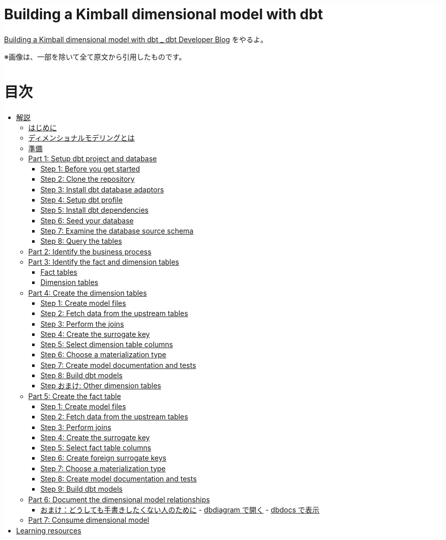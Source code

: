# Building a Kimball dimensional model with dbt 
[Building a Kimball dimensional model with dbt _ dbt Developer Blog](https://docs.getdbt.com/blog/kimball-dimensional-model) をやるよ。

※画像は、一部を除いて全て原文から引用したものです。


# 目次 
- [解説](#解説)
    - [はじめに](#はじめに)
    - [ディメンショナルモデリングとは](#ディメンショナルモデリングとは)
    - [準備](#準備)
    - [Part 1: Setup dbt project and database](#part-1-setup-dbt-project-and-database)
        - [Step 1: Before you get started](#step-1-before-you-get-started)
        - [Step 2: Clone the repository](#step-2-clone-the-repository)
        - [Step 3: Install dbt database adaptors](#step-3-install-dbt-database-adaptors)
        - [Step 4: Setup dbt profile](#step-4-setup-dbt-profile)
        - [Step 5: Install dbt dependencies](#step-5-install-dbt-dependencies)
        - [Step 6: Seed your database](#step-6-seed-your-database)
        - [Step 7: Examine the database source schema](#step-7-examine-the-database-source-schema)
        - [Step 8: Query the tables](#step-8-query-the-tables)
    - [Part 2: Identify the business process](#part-2-identify-the-business-process)
    - [Part 3: Identify the fact and dimension tables](#part-3-identify-the-fact-and-dimension-tables)
        - [Fact tables](#fact-tables)
        - [Dimension tables](#dimension-tables)
    - [Part 4: Create the dimension tables](#part-4-create-the-dimension-tables)
        - [Step 1: Create model files](#step-1-create-model-files)
        - [Step 2: Fetch data from the upstream tables](#step-2-fetch-data-from-the-upstream-tables)
        - [Step 3: Perform the joins](#step-3-perform-the-joins)
        - [Step 4: Create the surrogate key](#step-4-create-the-surrogate-key)
        - [Step 5: Select dimension table columns](#step-5-select-dimension-table-columns)
        - [Step 6: Choose a materialization type](#step-6-choose-a-materialization-type)
        - [Step 7: Create model documentation and tests](#step-7-create-model-documentation-and-tests)
        - [Step 8: Build dbt models](#step-8-build-dbt-models)
        - [Step おまけ: Other dimension tables](#step-おまけ-other-dimension-tables)
    - [Part 5: Create the fact table](#part-5-create-the-fact-table)
        - [Step 1: Create model files](#step-1-create-model-files-1)
        - [Step 2: Fetch data from the upstream tables](#step-2-fetch-data-from-the-upstream-tables-1)
        - [Step 3: Perform joins](#step-3-perform-joins)
        - [Step 4: Create the surrogate key](#step-4-create-the-surrogate-key-1)
        - [Step 5: Select fact table columns](#step-5-select-fact-table-columns)
        - [Step 6: Create foreign surrogate keys](#step-6-create-foreign-surrogate-keys)
        - [Step 7: Choose a materialization type](#step-7-choose-a-materialization-type)
        - [Step 8: Create model documentation and tests](#step-8-create-model-documentation-and-tests)
        - [Step 9: Build dbt models](#step-9-build-dbt-models)
    - [Part 6: Document the dimensional model relationships](#part-6-document-the-dimensional-model-relationships)
        - [おまけ：どうしても手書きしたくない人のために](#おまけどうしても手書きしたくない人のために)
                - [dbdiagram で開く](#dbdiagram-で開く)
                - [dbdocs で表示](#dbdocs-で表示)
    - [Part 7: Consume dimensional model](#part-7-consume-dimensional-model)
- [Learning resources](#learning-resources)
